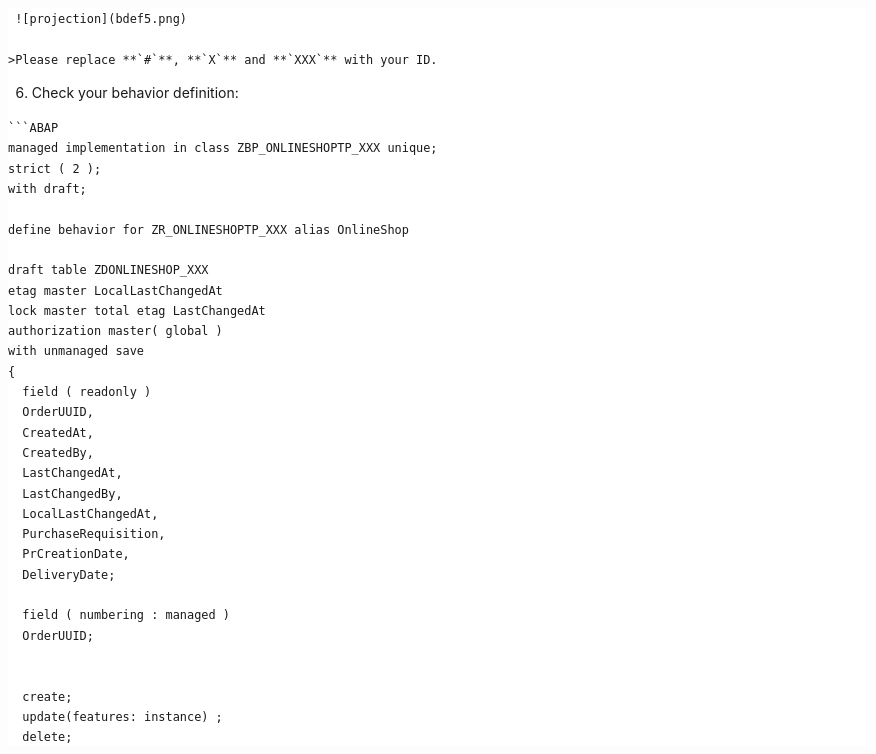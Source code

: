      ![projection](bdef5.png)

    >Please replace **`#`**, **`X`** and **`XXX`** with your ID. 

  6. Check your behavior definition:

    ```ABAP
    managed implementation in class ZBP_ONLINESHOPTP_XXX unique;
    strict ( 2 );
    with draft;

    define behavior for ZR_ONLINESHOPTP_XXX alias OnlineShop

    draft table ZDONLINESHOP_XXX
    etag master LocalLastChangedAt
    lock master total etag LastChangedAt
    authorization master( global )
    with unmanaged save
    {
      field ( readonly )
      OrderUUID,
      CreatedAt,
      CreatedBy,
      LastChangedAt,
      LastChangedBy,
      LocalLastChangedAt,
      PurchaseRequisition,
      PrCreationDate,
      DeliveryDate;

      field ( numbering : managed )
      OrderUUID;


      create;
      update(features: instance) ;
      delete;
